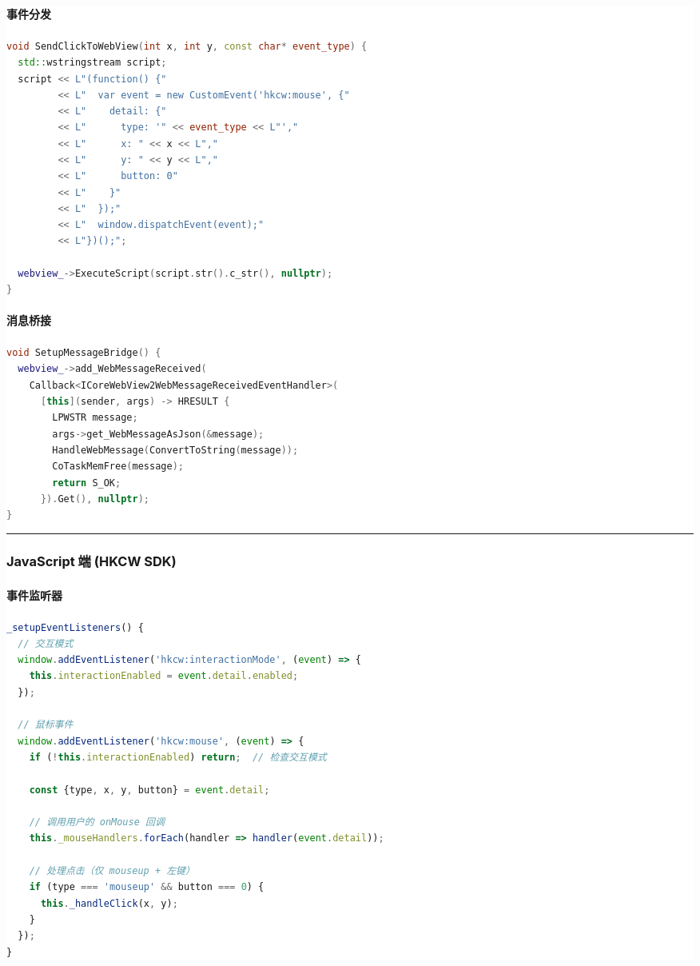 #### 事件分发
```cpp
void SendClickToWebView(int x, int y, const char* event_type) {
  std::wstringstream script;
  script << L"(function() {"
         << L"  var event = new CustomEvent('hkcw:mouse', {"
         << L"    detail: {"
         << L"      type: '" << event_type << L"',"
         << L"      x: " << x << L","
         << L"      y: " << y << L","
         << L"      button: 0"
         << L"    }"
         << L"  });"
         << L"  window.dispatchEvent(event);"
         << L"})();";
  
  webview_->ExecuteScript(script.str().c_str(), nullptr);
}
```

#### 消息桥接
```cpp
void SetupMessageBridge() {
  webview_->add_WebMessageReceived(
    Callback<ICoreWebView2WebMessageReceivedEventHandler>(
      [this](sender, args) -> HRESULT {
        LPWSTR message;
        args->get_WebMessageAsJson(&message);
        HandleWebMessage(ConvertToString(message));
        CoTaskMemFree(message);
        return S_OK;
      }).Get(), nullptr);
}
```

---

### JavaScript 端 (HKCW SDK)

#### 事件监听器
```javascript
_setupEventListeners() {
  // 交互模式
  window.addEventListener('hkcw:interactionMode', (event) => {
    this.interactionEnabled = event.detail.enabled;
  });
  
  // 鼠标事件
  window.addEventListener('hkcw:mouse', (event) => {
    if (!this.interactionEnabled) return;  // 检查交互模式
    
    const {type, x, y, button} = event.detail;
    
    // 调用用户的 onMouse 回调
    this._mouseHandlers.forEach(handler => handler(event.detail));
    
    // 处理点击（仅 mouseup + 左键）
    if (type === 'mouseup' && button === 0) {
      this._handleClick(x, y);
    }
  });
}
```
